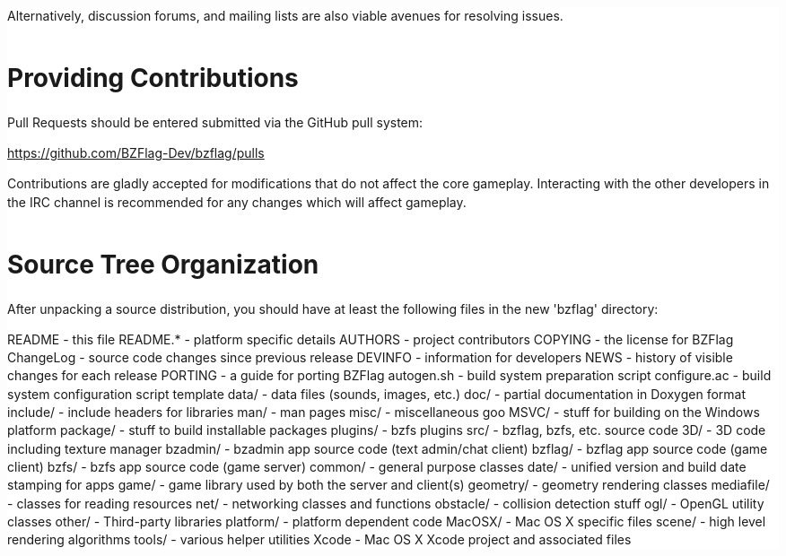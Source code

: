 Alternatively, discussion forums, and mailing lists
are also viable avenues for resolving issues.


Providing Contributions
=======================

Pull Requests should be entered submitted via the GitHub pull system:

https://github.com/BZFlag-Dev/bzflag/pulls

Contributions are gladly accepted for modifications that do not
affect the core gameplay.  Interacting with the other developers in
the IRC channel is recommended for any changes which will affect
gameplay.


Source Tree Organization
========================

After unpacking a source distribution, you should have at least the
following files in the new 'bzflag' directory:

  README	- this file
  README.*	- platform specific details
  AUTHORS	- project contributors
  COPYING	- the license for BZFlag
  ChangeLog	- source code changes since previous release
  DEVINFO       - information for developers
  NEWS		- history of visible changes for each release
  PORTING	- a guide for porting BZFlag
  autogen.sh	- build system preparation script
  configure.ac	- build system configuration script template
  data/		- data files (sounds, images, etc.)
  doc/		- partial documentation in Doxygen format
  include/	- include headers for libraries
  man/		- man pages
  misc/		- miscellaneous goo
  MSVC/	- stuff for building on the Windows platform
  package/	- stuff to build installable packages
  plugins/	- bzfs plugins
  src/		- bzflag, bzfs, etc. source code
    3D/		  - 3D code including texture manager
    bzadmin/      - bzadmin app source code (text admin/chat client)
    bzflag/	  - bzflag app source code (game client)
    bzfs/	  - bzfs app source code (game server)
    common/	  - general purpose classes
    date/         - unified version and build date stamping for apps
    game/	  - game library used by both the server and client(s)
    geometry/	  - geometry rendering classes
    mediafile/	  - classes for reading resources
    net/	  - networking classes and functions
    obstacle/	  - collision detection stuff
    ogl/	  - OpenGL utility classes
    other/	  - Third-party libraries
    platform/	  - platform dependent code
      MacOSX/       - Mac OS X specific files
    scene/	  - high level rendering algorithms
  tools/	- various helper utilities
  Xcode	        - Mac OS X Xcode project and associated files
